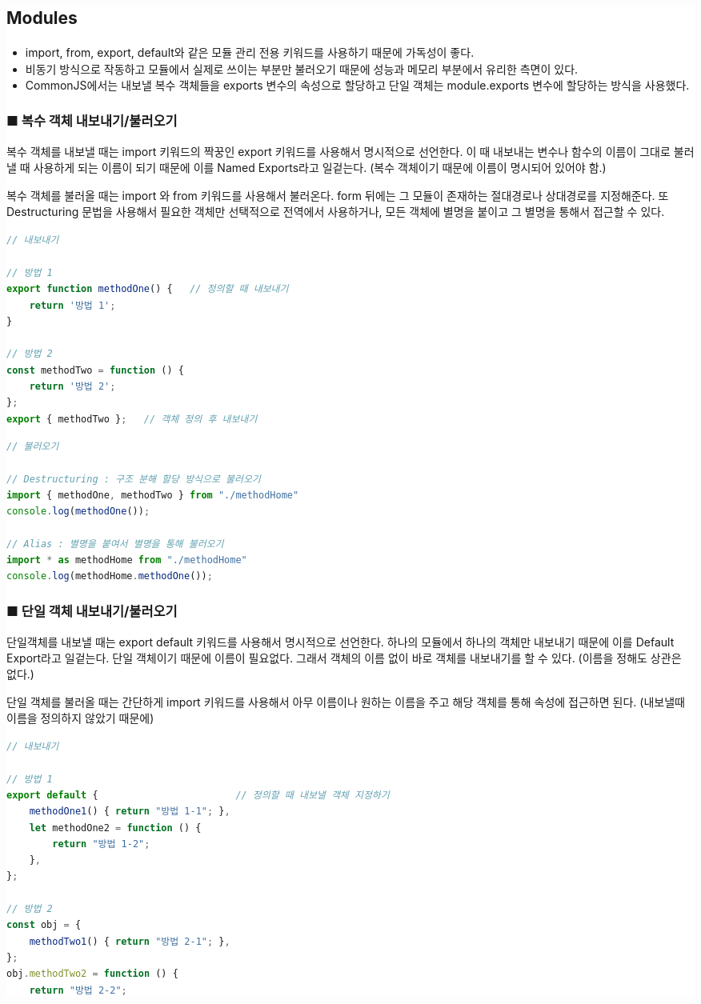 Modules
-----------------

- import, from, export, default와 같은 모듈 관리 전용 키워드를 사용하기 때문에 가독성이 좋다.
- 비동기 방식으로 작동하고 모듈에서 실제로 쓰이는 부분만 불러오기 때문에 성능과 메모리 부분에서 유리한 측면이 있다. 
- CommonJS에서는 내보낼 복수 객체들을 exports 변수의 속성으로 할당하고 단일 객체는 module.exports 변수에 할당하는 방식을 사용했다.

### ■ 복수 객체 내보내기/불러오기

복수 객체를 내보낼 때는 import 키워드의 짝꿍인 export 키워드를 사용해서 명시적으로 선언한다. 이 때 내보내는 변수나 함수의 이름이 그대로 불러낼 때 사용하게 되는 이름이 되기 때문에 이를 Named Exports라고 일겉는다. (복수 객체이기 때문에 이름이 명시되어 있어야 함.)

복수 객체를 불러올 때는 import 와 from 키워드를 사용해서 불러온다. form 뒤에는 그 모듈이 존재하는 절대경로나 상대경로를 지정해준다. 또 Destructuring 문법을 사용해서 필요한 객체만 선택적으로 전역에서 사용하거나, 모든 객체에 별명을 붙이고 그 별명을 통해서 접근할 수 있다.

``` javascript
// 내보내기

// 방법 1
export function methodOne() {   // 정의할 때 내보내기
    return '방법 1';
}

// 방법 2
const methodTwo = function () {
    return '방법 2';
};
export { methodTwo };   // 객체 정의 후 내보내기
```

``` javascript
// 불러오기

// Destructuring : 구조 분해 할당 방식으로 불러오기
import { methodOne, methodTwo } from "./methodHome"
console.log(methodOne());

// Alias : 별명을 붙여서 별명을 통해 불러오기
import * as methodHome from "./methodHome"
console.log(methodHome.methodOne());
```

### ■ 단일 객체 내보내기/불러오기
단일객체를 내보낼 때는 export default 키워드를 사용해서 명시적으로 선언한다. 하나의 모듈에서 하나의 객체만 내보내기 때문에 이를 Default Export라고 일겉는다. 단일 객체이기 때문에 이름이 필요없다. 그래서 객체의 이름 없이 바로 객체를 내보내기를 할 수 있다.
(이름을 정해도 상관은 없다.)

단일 객체를 불러올 때는 간단하게 import 키워드를 사용해서 아무 이름이나 원하는 이름을 주고 해당 객체를 통해 속성에 접근하면 된다. (내보낼때 이름을 정의하지 않았기 때문에)

``` javascript
// 내보내기

// 방법 1
export default {                        // 정의할 때 내보낼 객체 지정하기
    methodOne1() { return "방법 1-1"; },
    let methodOne2 = function () {
        return "방법 1-2";
    },
};

// 방법 2
const obj = {   
    methodTwo1() { return "방법 2-1"; },
};
obj.methodTwo2 = function () {
    return "방법 2-2";
```